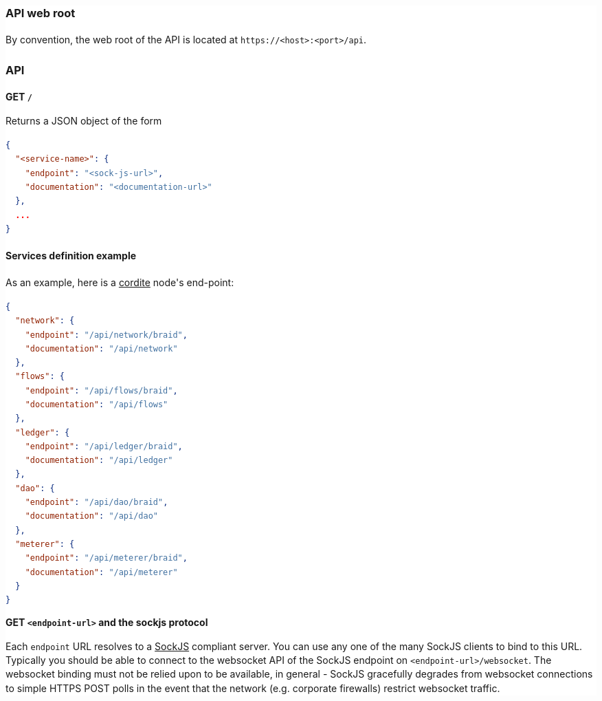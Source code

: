### API web root

By convention, the web root of the API is located at `https://<host>:<port>/api`.

### API

**GET `/`**

Returns a JSON object of the form

```json
{ 
  "<service-name>": {
    "endpoint": "<sock-js-url>",
    "documentation": "<documentation-url>"
  },
  ...
}
```

#### Services definition example

As an example, here is a [cordite](http://cordite.foundation/) node's end-point:

```json
{
  "network": {
    "endpoint": "/api/network/braid",
    "documentation": "/api/network"
  },
  "flows": {
    "endpoint": "/api/flows/braid",
    "documentation": "/api/flows"
  },
  "ledger": {
    "endpoint": "/api/ledger/braid",
    "documentation": "/api/ledger"
  },
  "dao": {
    "endpoint": "/api/dao/braid",
    "documentation": "/api/dao"
  },
  "meterer": {
    "endpoint": "/api/meterer/braid",
    "documentation": "/api/meterer"
  }
}
```

**GET `<endpoint-url>` and the sockjs protocol**

Each `endpoint` URL resolves to a [SockJS](https://github.com/sockjs/sockjs-protocol) compliant server.
You can use any one of the many SockJS clients to bind to this URL.
Typically you should be able to connect to the websocket API of the SockJS endpoint on `<endpoint-url>/websocket`.
The websocket binding must not be relied upon to be available, in general - SockJS gracefully degrades from websocket connections to simple HTTPS POST
polls in the event that the network (e.g. corporate firewalls) restrict websocket traffic. 
